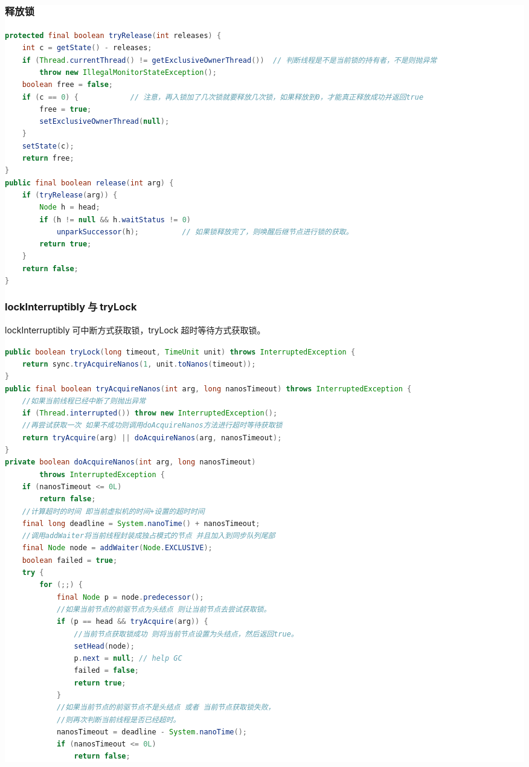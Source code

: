 ### 释放锁

```java
protected final boolean tryRelease(int releases) {
    int c = getState() - releases;
    if (Thread.currentThread() != getExclusiveOwnerThread())  // 判断线程是不是当前锁的持有者，不是则抛异常
        throw new IllegalMonitorStateException();
    boolean free = false;
    if (c == 0) {            // 注意，再入锁加了几次锁就要释放几次锁，如果释放到0，才能真正释放成功并返回true
        free = true;
        setExclusiveOwnerThread(null);
    }
    setState(c);
    return free;
}
public final boolean release(int arg) {
    if (tryRelease(arg)) {
        Node h = head;
        if (h != null && h.waitStatus != 0)
            unparkSuccessor(h);          // 如果锁释放完了，则唤醒后继节点进行锁的获取。
        return true;
    }
    return false;
}
```

### lockInterruptibly 与 tryLock

lockInterruptibly 可中断方式获取锁，tryLock 超时等待方式获取锁。

```java
public boolean tryLock(long timeout, TimeUnit unit) throws InterruptedException {
    return sync.tryAcquireNanos(1, unit.toNanos(timeout));
}
public final boolean tryAcquireNanos(int arg, long nanosTimeout) throws InterruptedException {
    //如果当前线程已经中断了则抛出异常
    if (Thread.interrupted()) throw new InterruptedException();
    //再尝试获取一次 如果不成功则调用doAcquireNanos方法进行超时等待获取锁
    return tryAcquire(arg) || doAcquireNanos(arg, nanosTimeout);
}
private boolean doAcquireNanos(int arg, long nanosTimeout)
        throws InterruptedException {
    if (nanosTimeout <= 0L)
        return false;
    //计算超时的时间 即当前虚拟机的时间+设置的超时时间
    final long deadline = System.nanoTime() + nanosTimeout;
    //调用addWaiter将当前线程封装成独占模式的节点 并且加入到同步队列尾部
    final Node node = addWaiter(Node.EXCLUSIVE);
    boolean failed = true;
    try {
        for (;;) {
            final Node p = node.predecessor();
            //如果当前节点的前驱节点为头结点 则让当前节点去尝试获取锁。
            if (p == head && tryAcquire(arg)) {
                //当前节点获取锁成功 则将当前节点设置为头结点，然后返回true。
                setHead(node);
                p.next = null; // help GC
                failed = false;
                return true;
            }
            //如果当前节点的前驱节点不是头结点 或者 当前节点获取锁失败，
            //则再次判断当前线程是否已经超时。
            nanosTimeout = deadline - System.nanoTime();
            if (nanosTimeout <= 0L)
                return false;
```
